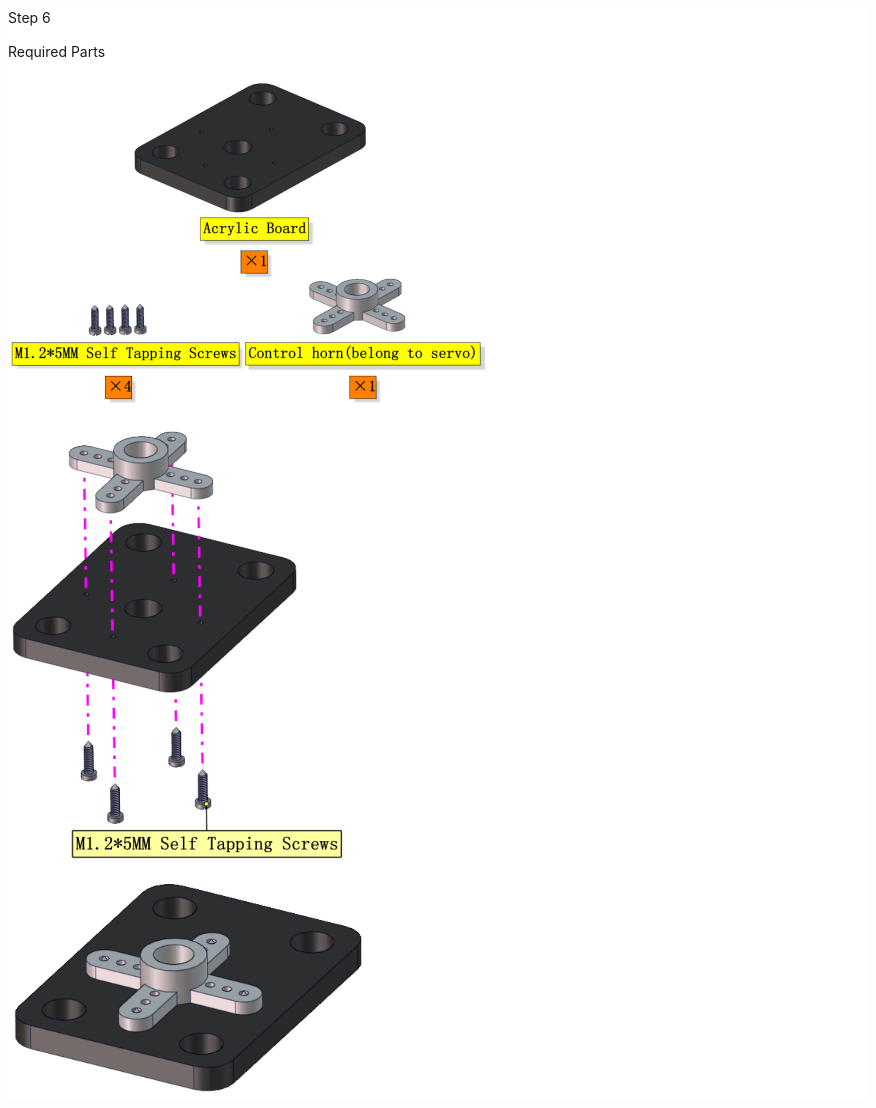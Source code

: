 Step 6

Required Parts

![image-20231109082131437](media/image-20231109082131437.png)

![image-20231109082137002](media/image-20231109082137002.png)

![image-20231109082142266](media/image-20231109082142266.png)

